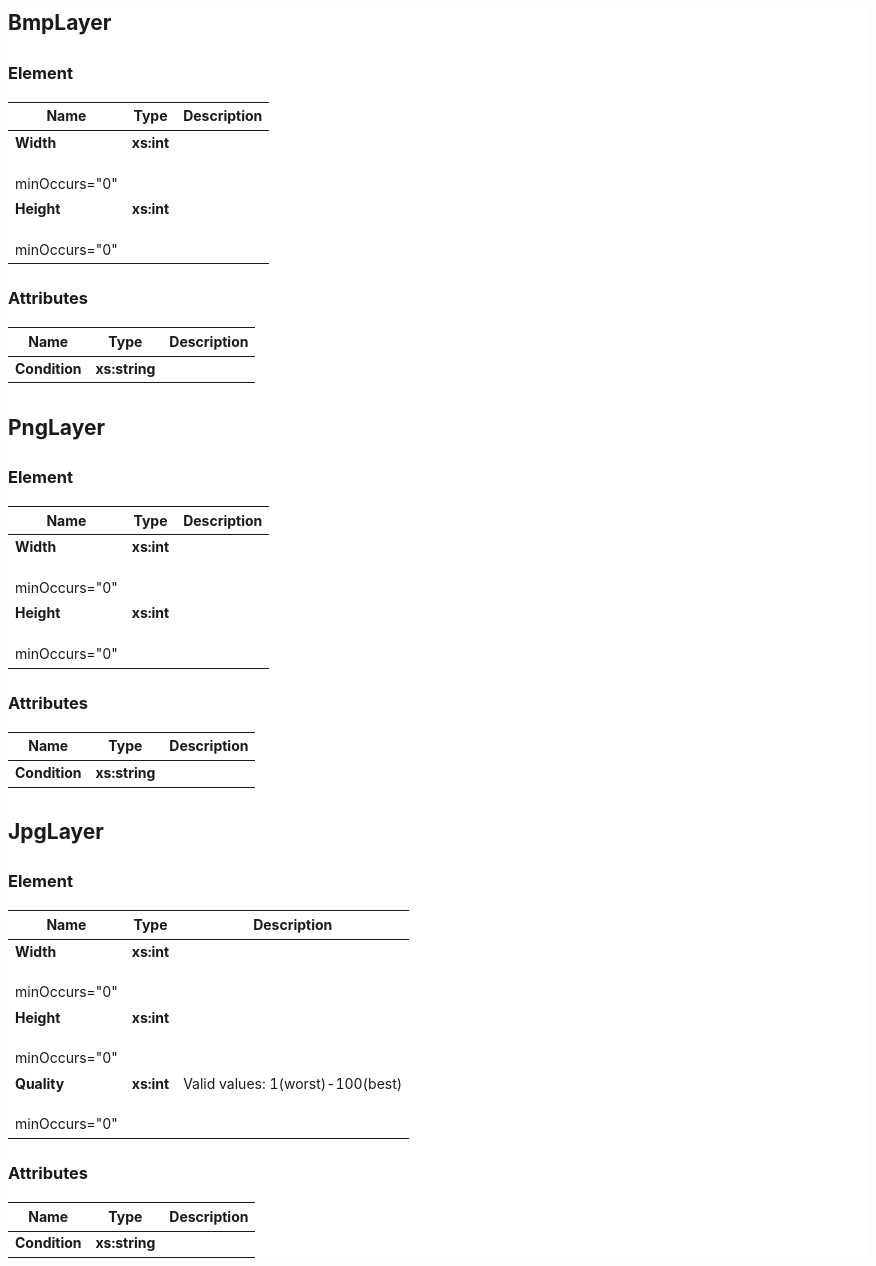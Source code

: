 ## <a name="BmpLayer"></a> BmpLayer
### Element

| Name | Type | Description |
| --- | --- | --- |
| **Width**<br/><br/> minOccurs="0" |**xs:int** | |
| **Height**<br/><br/> minOccurs="0" |**xs:int** | |

### Attributes

| Name | Type | Description |
| --- | --- | --- |
| **Condition** |**xs:string** | |

## <a name="PngLayer"></a> PngLayer
### Element

| Name | Type | Description |
| --- | --- | --- |
| **Width**<br/><br/> minOccurs="0" |**xs:int** | |
| **Height**<br/><br/> minOccurs="0" |**xs:int** | |

### Attributes

| Name | Type | Description |
| --- | --- | --- |
| **Condition** |**xs:string** | |

## <a name="JpgLayer"></a> JpgLayer
### Element

| Name | Type | Description |
| --- | --- | --- |
| **Width**<br/><br/> minOccurs="0" |**xs:int** | |
| **Height**<br/><br/> minOccurs="0" |**xs:int** | |
| **Quality**<br/><br/> minOccurs="0" |**xs:int** |Valid values: 1(worst)-100(best) |

### Attributes

| Name | Type | Description |
| --- | --- | --- |
| **Condition** |**xs:string** | |
